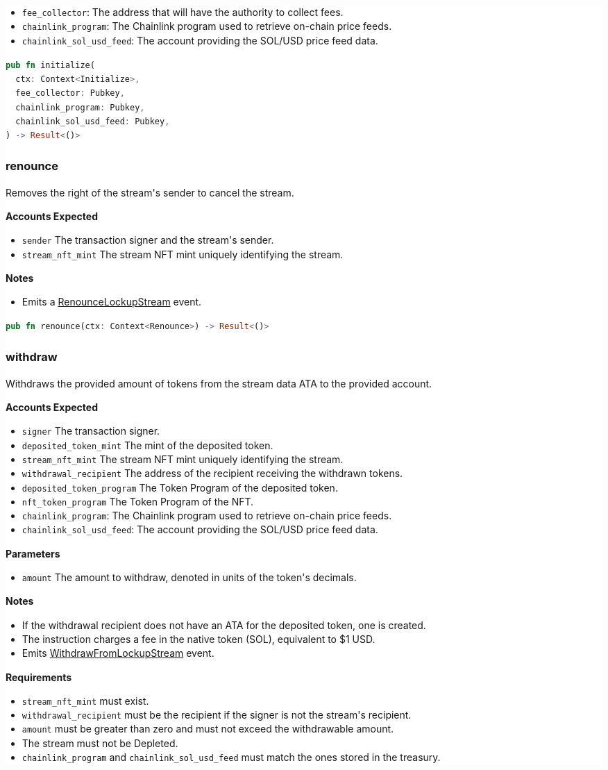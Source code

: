 - `fee_collector`: The address that will have the authority to collect fees.
- `chainlink_program`: The Chainlink program used to retrieve on-chain price feeds.
- `chainlink_sol_usd_feed`: The account providing the SOL/USD price feed data.

```rust
pub fn initialize(
  ctx: Context<Initialize>,
  fee_collector: Pubkey,
  chainlink_program: Pubkey,
  chainlink_sol_usd_feed: Pubkey,
) -> Result<()>
```

### renounce

Removes the right of the stream's sender to cancel the stream.

**Accounts Expected**

- `sender` The transaction signer and the stream's sender.
- `stream_nft_mint` The stream NFT mint uniquely identifying the stream.

**Notes**

- Emits a [RenounceLockupStream](04-events.md#renouncelockupstream) event.

```rust
pub fn renounce(ctx: Context<Renounce>) -> Result<()>
```

### withdraw

Withdraws the provided amount of tokens from the stream data ATA to the provided account.

**Accounts Expected**

- `signer` The transaction signer.
- `deposited_token_mint` The mint of the deposited token.
- `stream_nft_mint` The stream NFT mint uniquely identifying the stream.
- `withdrawal_recipient` The address of the recipient receiving the withdrawn tokens.
- `deposited_token_program` The Token Program of the deposited token.
- `nft_token_program` The Token Program of the NFT.
- `chainlink_program`: The Chainlink program used to retrieve on-chain price feeds.
- `chainlink_sol_usd_feed`: The account providing the SOL/USD price feed data.

**Parameters**

- `amount` The amount to withdraw, denoted in units of the token's decimals.

**Notes**

- If the withdrawal recipient does not have an ATA for the deposited token, one is created.
- The instruction charges a fee in the native token (SOL), equivalent to $1 USD.
- Emits [WithdrawFromLockupStream](04-events.md#withdrawfromlockupstream) event.

**Requirements**

- `stream_nft_mint` must exist.
- `withdrawal_recipient` must be the recipient if the signer is not the stream's recipient.
- `amount` must be greater than zero and must not exceed the withdrawable amount.
- The stream must not be Depleted.
- `chainlink_program` and `chainlink_sol_usd_feed` must match the ones stored in the treasury.
